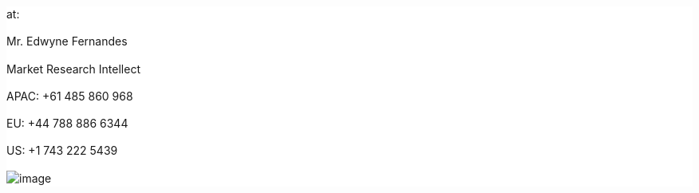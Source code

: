 at:</strong></p><p>Mr. Edwyne Fernandes</p><p>Market Research Intellect</p><p>APAC: +61 485 860 968</p><p>EU: +44 788 886 6344</p><p>US: +1 743 222 5439</p>
![image](https://github.com/user-attachments/assets/fe7d57c8-5fe9-4a47-b892-dc6836d564af)
